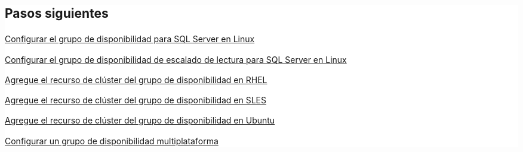 
 
## <a name="next-steps"></a>Pasos siguientes
[Configurar el grupo de disponibilidad para SQL Server en Linux](sql-server-linux-availability-group-configure-ha.md)

[Configurar el grupo de disponibilidad de escalado de lectura para SQL Server en Linux](sql-server-linux-availability-group-configure-rs.md)

[Agregue el recurso de clúster del grupo de disponibilidad en RHEL](sql-server-linux-availability-group-cluster-rhel.md)

[Agregue el recurso de clúster del grupo de disponibilidad en SLES](sql-server-linux-availability-group-cluster-sles.md)

[Agregue el recurso de clúster del grupo de disponibilidad en Ubuntu](sql-server-linux-availability-group-cluster-ubuntu.md)

[Configurar un grupo de disponibilidad multiplataforma](sql-server-linux-availability-group-cross-platform.md)

